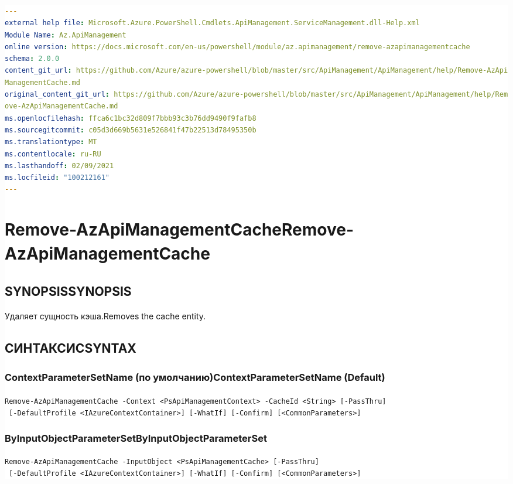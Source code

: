 ```yaml
---
external help file: Microsoft.Azure.PowerShell.Cmdlets.ApiManagement.ServiceManagement.dll-Help.xml
Module Name: Az.ApiManagement
online version: https://docs.microsoft.com/en-us/powershell/module/az.apimanagement/remove-azapimanagementcache
schema: 2.0.0
content_git_url: https://github.com/Azure/azure-powershell/blob/master/src/ApiManagement/ApiManagement/help/Remove-AzApiManagementCache.md
original_content_git_url: https://github.com/Azure/azure-powershell/blob/master/src/ApiManagement/ApiManagement/help/Remove-AzApiManagementCache.md
ms.openlocfilehash: ffca6c1bc32d809f7bbb93c3b76dd9490f9fafb8
ms.sourcegitcommit: c05d3d669b5631e526841f47b22513d78495350b
ms.translationtype: MT
ms.contentlocale: ru-RU
ms.lasthandoff: 02/09/2021
ms.locfileid: "100212161"
---
```

# <span data-ttu-id="2e63b-101">Remove-AzApiManagementCache</span><span class="sxs-lookup"><span data-stu-id="2e63b-101">Remove-AzApiManagementCache</span></span>

## <span data-ttu-id="2e63b-102">SYNOPSIS</span><span class="sxs-lookup"><span data-stu-id="2e63b-102">SYNOPSIS</span></span>
<span data-ttu-id="2e63b-103">Удаляет сущность кэша.</span><span class="sxs-lookup"><span data-stu-id="2e63b-103">Removes the cache entity.</span></span>

## <span data-ttu-id="2e63b-104">СИНТАКСИС</span><span class="sxs-lookup"><span data-stu-id="2e63b-104">SYNTAX</span></span>

### <span data-ttu-id="2e63b-105">ContextParameterSetName (по умолчанию)</span><span class="sxs-lookup"><span data-stu-id="2e63b-105">ContextParameterSetName (Default)</span></span>
```
Remove-AzApiManagementCache -Context <PsApiManagementContext> -CacheId <String> [-PassThru]
 [-DefaultProfile <IAzureContextContainer>] [-WhatIf] [-Confirm] [<CommonParameters>]
```

### <span data-ttu-id="2e63b-106">ByInputObjectParameterSet</span><span class="sxs-lookup"><span data-stu-id="2e63b-106">ByInputObjectParameterSet</span></span>
```
Remove-AzApiManagementCache -InputObject <PsApiManagementCache> [-PassThru]
 [-DefaultProfile <IAzureContextContainer>] [-WhatIf] [-Confirm] [<CommonParameters>]
```
